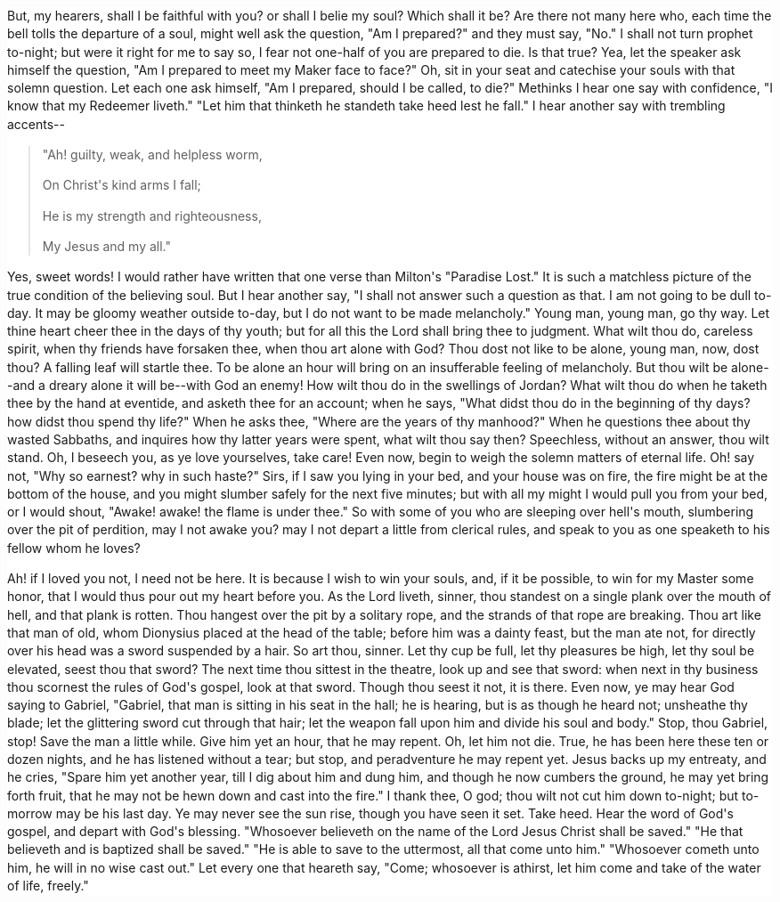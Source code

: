 But, my hearers, shall I be faithful with you? or shall I belie my soul? Which shall it be? Are there not many here who, each time the bell tolls the departure of a soul, might well ask the question, "Am I prepared?" and they must say, "No." I shall not turn prophet to-night; but were it right for me to say so, I fear not one-half of you are prepared to die. Is that true? Yea, let the speaker ask himself the question, "Am I prepared to meet my Maker face to face?" Oh, sit in your seat and catechise your souls with that solemn question. Let each one ask himself, "Am I prepared, should I be called, to die?" Methinks I hear one say with confidence, "I know that my Redeemer liveth." "Let him that thinketh he standeth take heed lest he fall." I hear another say with trembling accents--

> "Ah! guilty, weak, and helpless worm,
> 
> On Christ's kind arms I fall;
> 
> He is my strength and righteousness,
> 
> My Jesus and my all."

Yes, sweet words! I would rather have written that one verse than Milton's "Paradise Lost." It is such a matchless picture of the true condition of the believing soul. But I hear another say, "I shall not answer such a question as that. I am not going to be dull to-day. It may be gloomy weather outside to-day, but I do not want to be made melancholy." Young man, young man, go thy way. Let thine heart cheer thee in the days of thy youth; but for all this the Lord shall bring thee to judgment. What wilt thou do, careless spirit, when thy friends have forsaken thee, when thou art alone with God? Thou dost not like to be alone, young man, now, dost thou? A falling leaf will startle thee. To be alone an hour will bring on an insufferable feeling of melancholy. But thou wilt be alone--and a dreary alone it will be--with God an enemy! How wilt thou do in the swellings of Jordan? What wilt thou do when he taketh thee by the hand at eventide, and asketh thee for an account; when he says, "What didst thou do in the beginning of thy days? how didst thou spend thy life?" When he asks thee, "Where are the years of thy manhood?" When he questions thee about thy wasted Sabbaths, and inquires how thy latter years were spent, what wilt thou say then? Speechless, without an answer, thou wilt stand. Oh, I beseech you, as ye love yourselves, take care! Even now, begin to weigh the solemn matters of eternal life. Oh! say not, "Why so earnest? why in such haste?" Sirs, if I saw you lying in your bed, and your house was on fire, the fire might be at the bottom of the house, and you might slumber safely for the next five minutes; but with all my might I would pull you from your bed, or I would shout, "Awake! awake! the flame is under thee." So with some of you who are sleeping over hell's mouth, slumbering over the pit of perdition, may I not awake you? may I not depart a little from clerical rules, and speak to you as one speaketh to his fellow whom he loves? 

Ah! if I loved you not, I need not be here. It is because I wish to win your souls, and, if it be possible, to win for my Master some honor, that I would thus pour out my heart before you. As the Lord liveth, sinner, thou standest on a single plank over the mouth of hell, and that plank is rotten. Thou hangest over the pit by a solitary rope, and the strands of that rope are breaking. Thou art like that man of old, whom Dionysius placed at the head of the table; before him was a dainty feast, but the man ate not, for directly over his head was a sword suspended by a hair. So art thou, sinner. Let thy cup be full, let thy pleasures be high, let thy soul be elevated, seest thou that sword? The next time thou sittest in the theatre, look up and see that sword: when next in thy business thou scornest the rules of God's gospel, look at that sword. Though thou seest it not, it is there. Even now, ye may hear God saying to Gabriel, "Gabriel, that man is sitting in his seat in the hall; he is hearing, but is as though he heard not; unsheathe thy blade; let the glittering sword cut through that hair; let the weapon fall upon him and divide his soul and body." Stop, thou Gabriel, stop! Save the man a little while. Give him yet an hour, that he may repent. Oh, let him not die. True, he has been here these ten or dozen nights, and he has listened without a tear; but stop, and peradventure he may repent yet. Jesus backs up my entreaty, and he cries, "Spare him yet another year, till I dig about him and dung him, and though he now cumbers the ground, he may yet bring forth fruit, that he may not be hewn down and cast into the fire." I thank thee, O god; thou wilt not cut him down to-night; but to-morrow may be his last day. Ye may never see the sun rise, though you have seen it set. Take heed. Hear the word of God's gospel, and depart with God's blessing. "Whosoever believeth on the name of the Lord Jesus Christ shall be saved." "He that believeth and is baptized shall be saved." "He is able to save to the uttermost, all that come unto him." "Whosoever cometh unto him, he will in no wise cast out." Let every one that heareth say, "Come; whosoever is athirst, let him come and take of the water of life, freely."

